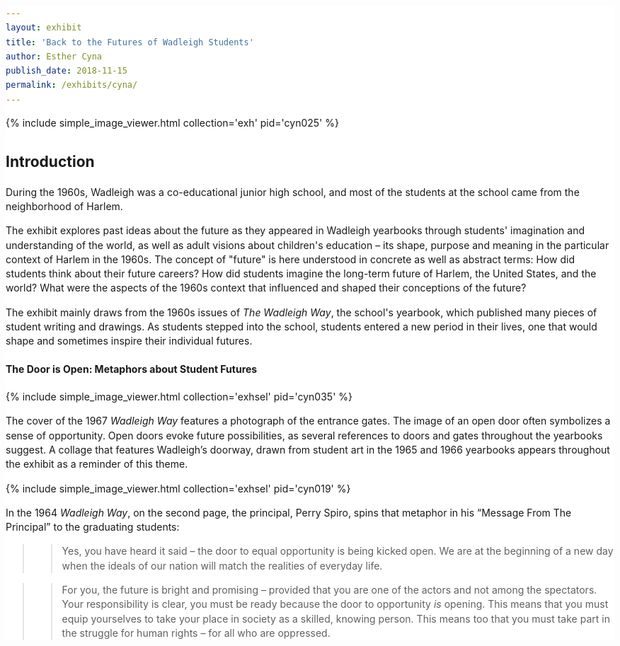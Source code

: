 ```yaml
---
layout: exhibit
title: 'Back to the Futures of Wadleigh Students'
author: Esther Cyna
publish_date: 2018-11-15
permalink: /exhibits/cyna/
---
```



{% include simple_image_viewer.html collection='exh' pid='cyn025' %}


## Introduction

During the 1960s, Wadleigh was a co-educational junior high school, and most of the students at the school came from the neighborhood of Harlem.

The exhibit explores past ideas about the future as they appeared in Wadleigh yearbooks through students' imagination and understanding of the world, as well as adult visions about children's education – its shape, purpose and meaning in the particular context of Harlem in the 1960s. The concept of "future" is here understood in concrete as well as abstract terms: How did students think about their future careers? How did students imagine the long-term future of Harlem, the United States, and the world? What were the aspects of the 1960s context that influenced and shaped their conceptions of the future?

The exhibit mainly draws from the 1960s issues of _The Wadleigh Way_, the school's yearbook, which published many pieces of student writing and drawings. As students stepped into the school, students entered a new period in their lives, one that would shape and sometimes inspire their individual futures.


#### The Door is Open: Metaphors about Student Futures

{% include simple_image_viewer.html collection='exhsel' pid='cyn035' %}

The cover of the 1967 _Wadleigh Way_ features a photograph of the entrance gates. The image of an open door often symbolizes a sense of opportunity. Open doors evoke future possibilities, as several references to doors and gates throughout the yearbooks suggest. A collage that features Wadleigh’s doorway, drawn from student art in the 1965 and 1966 yearbooks appears throughout the exhibit as a reminder of this theme.

{% include simple_image_viewer.html collection='exhsel' pid='cyn019' %}

In the 1964 _Wadleigh Way_, on the second page, the principal, Perry Spiro, spins that metaphor in his “Message From The Principal” to the graduating students:

> >Yes, you have heard it said – the door to equal opportunity is being kicked open. We are at the beginning of a new day when the ideals of our nation will match the realities of everyday life.

> >For you, the future is bright and promising – provided that you are one of the actors and not among the spectators. Your responsibility is clear, you must be ready because the door to opportunity _is_ opening. This means that you must equip yourselves to take your place in society as a skilled, knowing person. This means too that you must take part in the struggle for human rights – for all who are oppressed.
